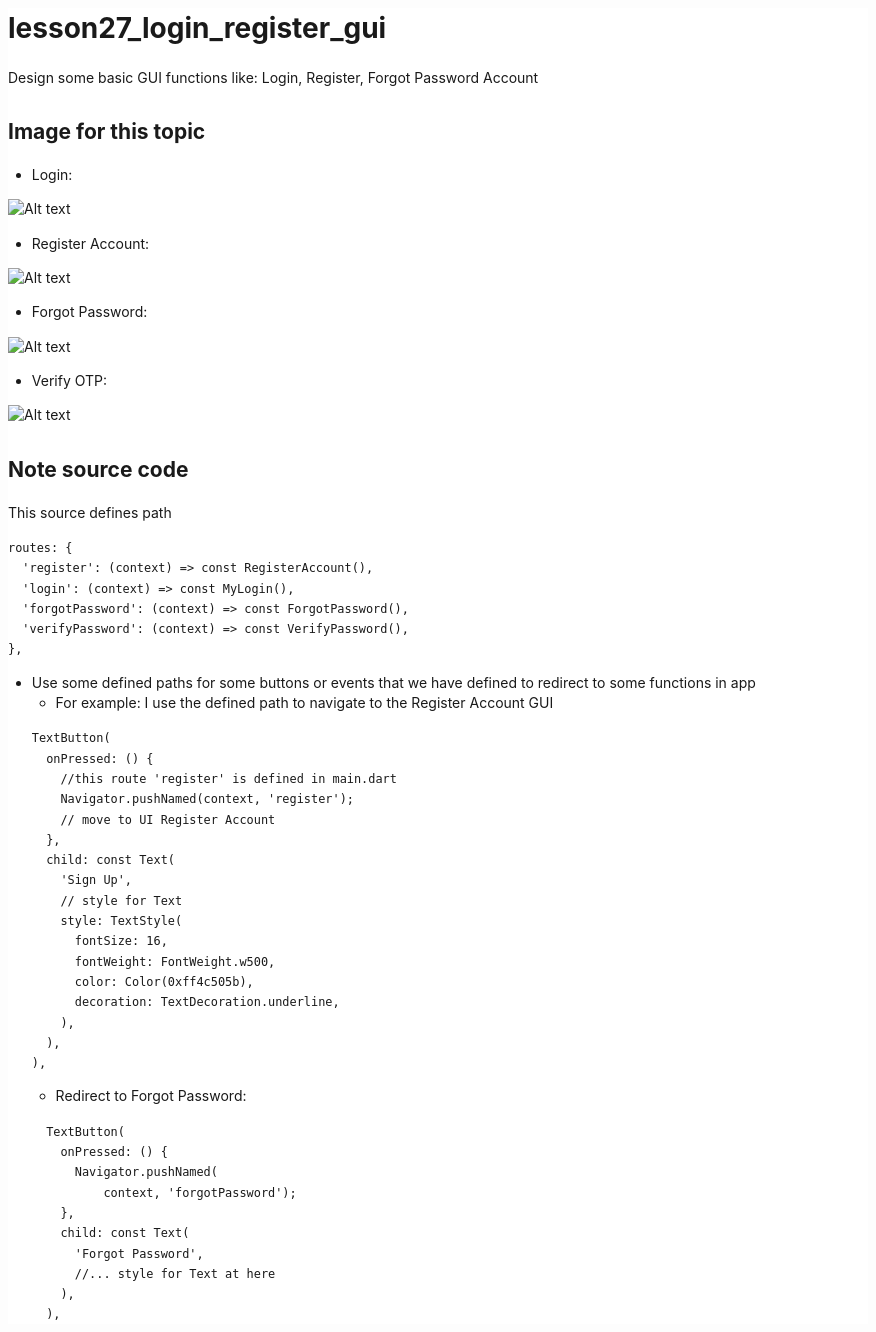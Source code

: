 # lesson27_login_register_gui
Design some basic GUI functions like: Login, Register, Forgot Password Account
## Image for this topic
- Login: <br> 
<img src="https://github.com/khoa36isefiw/Flutter-Self-Study/assets/97817877/843d7e39-7fd2-4c75-9d48-2e7bd724f35f" alt="Alt text" width="400" height="800">

- Register Account: <br>
<img src="https://github.com/khoa36isefiw/Flutter-Self-Study/assets/97817877/72ec21c9-8389-487c-911e-d207dc15f69b" alt="Alt text" width="400" height="800">

- Forgot Password: <br>
<img src="https://github.com/khoa36isefiw/Flutter-Self-Study/assets/97817877/92c24491-8821-4bbf-b97d-08df2e66acb5" alt="Alt text" width="400" height="800">

- Verify OTP: <br>
<img src="https://github.com/khoa36isefiw/Flutter-Self-Study/assets/97817877/160f023e-eef5-4441-9d99-6b2653d146fe" alt="Alt text" width="400" height="800">

## Note source code
This source defines path 

```
routes: {
  'register': (context) => const RegisterAccount(),
  'login': (context) => const MyLogin(),
  'forgotPassword': (context) => const ForgotPassword(),
  'verifyPassword': (context) => const VerifyPassword(),
},
```
- Use some defined paths for some buttons or events that we have defined to redirect to some functions in app
  -   For example: I use the defined path to navigate to the Register Account GUI
    ```
    TextButton(
      onPressed: () {
        //this route 'register' is defined in main.dart
        Navigator.pushNamed(context, 'register');
        // move to UI Register Account
      },
      child: const Text(
        'Sign Up',
        // style for Text
        style: TextStyle(
          fontSize: 16,
          fontWeight: FontWeight.w500,
          color: Color(0xff4c505b),
          decoration: TextDecoration.underline,
        ),
      ),
    ),
    ```
  -   Redirect to Forgot Password:
  ```
    TextButton(
      onPressed: () {
        Navigator.pushNamed(
            context, 'forgotPassword');
      },
      child: const Text(
        'Forgot Password',
        //... style for Text at here
      ),
    ),
  ```